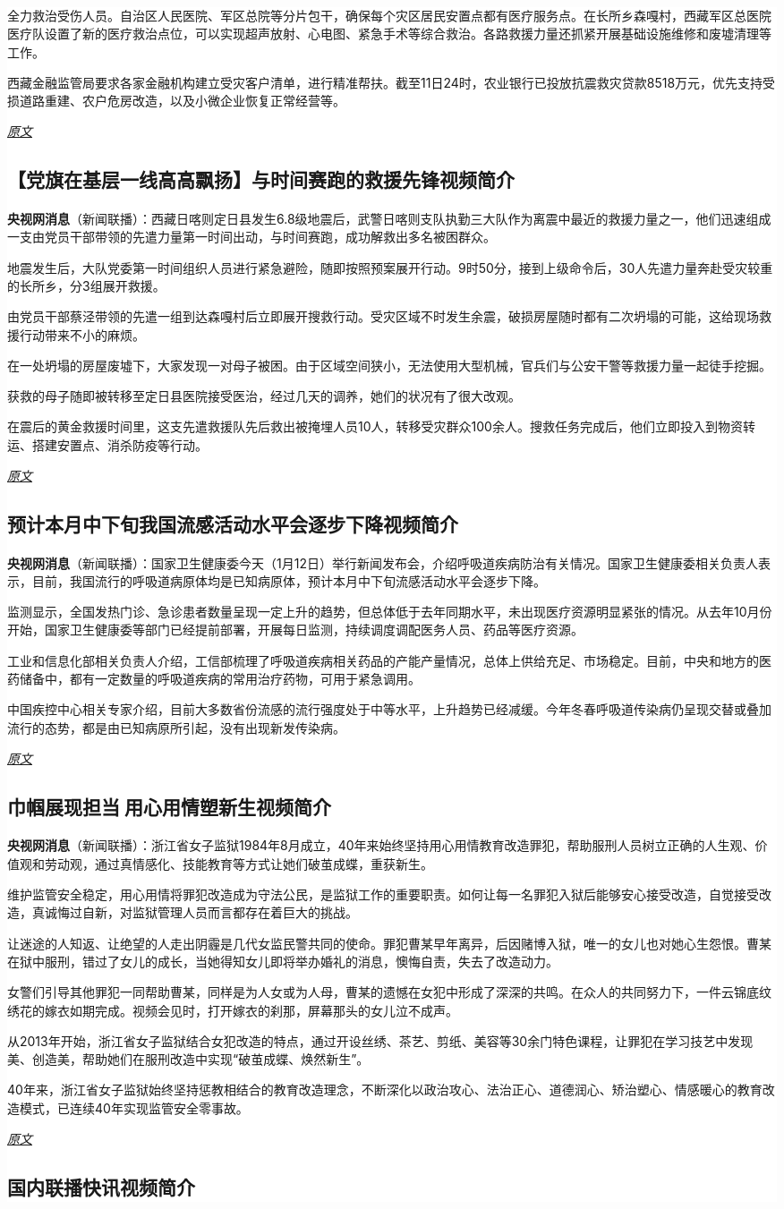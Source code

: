 全力救治受伤人员。自治区人民医院、军区总院等分片包干，确保每个灾区居民安置点都有医疗服务点。在长所乡森嘎村，西藏军区总医院医疗队设置了新的医疗救治点位，可以实现超声放射、心电图、紧急手术等综合救治。各路救援力量还抓紧开展基础设施维修和废墟清理等工作。 

西藏金融监管局要求各家金融机构建立受灾客户清单，进行精准帮扶。截至11日24时，农业银行已投放抗震救灾贷款8518万元，优先支持受损道路重建、农户危房改造，以及小微企业恢复正常经营等。

*[原文](https://tv.cctv.com/2025/01/12/VIDEmmNtHFg8pxfz1HpyxAv6250112.shtml)*


## 【党旗在基层一线高高飘扬】与时间赛跑的救援先锋视频简介

**央视网消息**（新闻联播）：西藏日喀则定日县发生6.8级地震后，武警日喀则支队执勤三大队作为离震中最近的救援力量之一，他们迅速组成一支由党员干部带领的先遣力量第一时间出动，与时间赛跑，成功解救出多名被困群众。  

地震发生后，大队党委第一时间组织人员进行紧急避险，随即按照预案展开行动。9时50分，接到上级命令后，30人先遣力量奔赴受灾较重的长所乡，分3组展开救援。  

由党员干部蔡泾带领的先遣一组到达森嘎村后立即展开搜救行动。受灾区域不时发生余震，破损房屋随时都有二次坍塌的可能，这给现场救援行动带来不小的麻烦。  

在一处坍塌的房屋废墟下，大家发现一对母子被困。由于区域空间狭小，无法使用大型机械，官兵们与公安干警等救援力量一起徒手挖掘。  

获救的母子随即被转移至定日县医院接受医治，经过几天的调养，她们的状况有了很大改观。  

在震后的黄金救援时间里，这支先遣救援队先后救出被掩埋人员10人，转移受灾群众100余人。搜救任务完成后，他们立即投入到物资转运、搭建安置点、消杀防疫等行动。

*[原文](https://tv.cctv.com/2025/01/12/VIDE6gETvpdpNpYaVDpxckAK250112.shtml)*


## 预计本月中下旬我国流感活动水平会逐步下降视频简介

**央视网消息**（新闻联播）：国家卫生健康委今天（1月12日）举行新闻发布会，介绍呼吸道疾病防治有关情况。国家卫生健康委相关负责人表示，目前，我国流行的呼吸道病原体均是已知病原体，预计本月中下旬流感活动水平会逐步下降。  

监测显示，全国发热门诊、急诊患者数量呈现一定上升的趋势，但总体低于去年同期水平，未出现医疗资源明显紧张的情况。从去年10月份开始，国家卫生健康委等部门已经提前部署，开展每日监测，持续调度调配医务人员、药品等医疗资源。  

工业和信息化部相关负责人介绍，工信部梳理了呼吸道疾病相关药品的产能产量情况，总体上供给充足、市场稳定。目前，中央和地方的医药储备中，都有一定数量的呼吸道疾病的常用治疗药物，可用于紧急调用。  

中国疾控中心相关专家介绍，目前大多数省份流感的流行强度处于中等水平，上升趋势已经减缓。今年冬春呼吸道传染病仍呈现交替或叠加流行的态势，都是由已知病原所引起，没有出现新发传染病。

*[原文](https://tv.cctv.com/2025/01/12/VIDEsbaKPCCZYHmwT4jSi4TR250112.shtml)*


## 巾帼展现担当 用心用情塑新生视频简介

**央视网消息**（新闻联播）：浙江省女子监狱1984年8月成立，40年来始终坚持用心用情教育改造罪犯，帮助服刑人员树立正确的人生观、价值观和劳动观，通过真情感化、技能教育等方式让她们破茧成蝶，重获新生。  

维护监管安全稳定，用心用情将罪犯改造成为守法公民，是监狱工作的重要职责。如何让每一名罪犯入狱后能够安心接受改造，自觉接受改造，真诚悔过自新，对监狱管理人员而言都存在着巨大的挑战。  

让迷途的人知返、让绝望的人走出阴霾是几代女监民警共同的使命。罪犯曹某早年离异，后因赌博入狱，唯一的女儿也对她心生怨恨。曹某在狱中服刑，错过了女儿的成长，当她得知女儿即将举办婚礼的消息，懊悔自责，失去了改造动力。  

女警们引导其他罪犯一同帮助曹某，同样是为人女或为人母，曹某的遗憾在女犯中形成了深深的共鸣。在众人的共同努力下，一件云锦底纹绣花的嫁衣如期完成。视频会见时，打开嫁衣的刹那，屏幕那头的女儿泣不成声。  

从2013年开始，浙江省女子监狱结合女犯改造的特点，通过开设丝绣、茶艺、剪纸、美容等30余门特色课程，让罪犯在学习技艺中发现美、创造美，帮助她们在服刑改造中实现“破茧成蝶、焕然新生”。  

40年来，浙江省女子监狱始终坚持惩教相结合的教育改造理念，不断深化以政治攻心、法治正心、道德润心、矫治塑心、情感暖心的教育改造模式，已连续40年实现监管安全零事故。

*[原文](https://tv.cctv.com/2025/01/12/VIDEGtOlHms8YVoTfvFRyNfu250112.shtml)*


## 国内联播快讯视频简介
